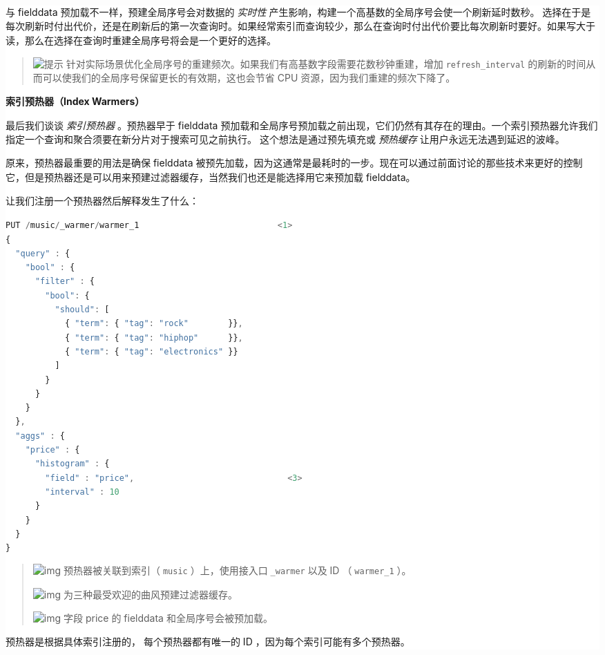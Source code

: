 与 fielddata 预加载不一样，预建全局序号会对数据的 *实时性* 产生影响，构建一个高基数的全局序号会使一个刷新延时数秒。 选择在于是每次刷新时付出代价，还是在刷新后的第一次查询时。如果经常索引而查询较少，那么在查询时付出代价要比每次刷新时要好。如果写大于读，那么在选择在查询时重建全局序号将会是一个更好的选择。
>  ![提示](assets/tip.png)  针对实际场景优化全局序号的重建频次。如果我们有高基数字段需要花数秒钟重建，增加 `refresh_interval` 的刷新的时间从而可以使我们的全局序号保留更长的有效期，这也会节省 CPU 资源，因为我们重建的频次下降了。  



**索引预热器（Index Warmers）**

最后我们谈谈 *索引预热器* 。预热器早于 fielddata 预加载和全局序号预加载之前出现，它们仍然有其存在的理由。一个索引预热器允许我们指定一个查询和聚合须要在新分片对于搜索可见之前执行。 这个想法是通过预先填充或 *预热缓存* 让用户永远无法遇到延迟的波峰。

原来，预热器最重要的用法是确保 fielddata 被预先加载，因为这通常是最耗时的一步。现在可以通过前面讨论的那些技术来更好的控制它，但是预热器还是可以用来预建过滤器缓存，当然我们也还是能选择用它来预加载 fielddata。

让我们注册一个预热器然后解释发生了什么：

```js
PUT /music/_warmer/warmer_1                            <1>
{
  "query" : {
    "bool" : {
      "filter" : {
        "bool": {
          "should": [ 
            { "term": { "tag": "rock"        }},
            { "term": { "tag": "hiphop"      }},
            { "term": { "tag": "electronics" }}
          ]
        }
      }
    }
  },
  "aggs" : {
    "price" : {
      "histogram" : {
        "field" : "price",                               <3>
        "interval" : 10
      }
    }
  }
}
```
>  ![img](assets/1.png)  预热器被关联到索引（ `music` ）上，使用接入口 `_warmer` 以及 ID （ `warmer_1` ）。   
>  
>  ![img](assets/2.png)  为三种最受欢迎的曲风预建过滤器缓存。         
>  
>  ![img](assets/3.png)  字段 price 的 fielddata 和全局序号会被预加载。     

预热器是根据具体索引注册的， 每个预热器都有唯一的 ID ，因为每个索引可能有多个预热器。

